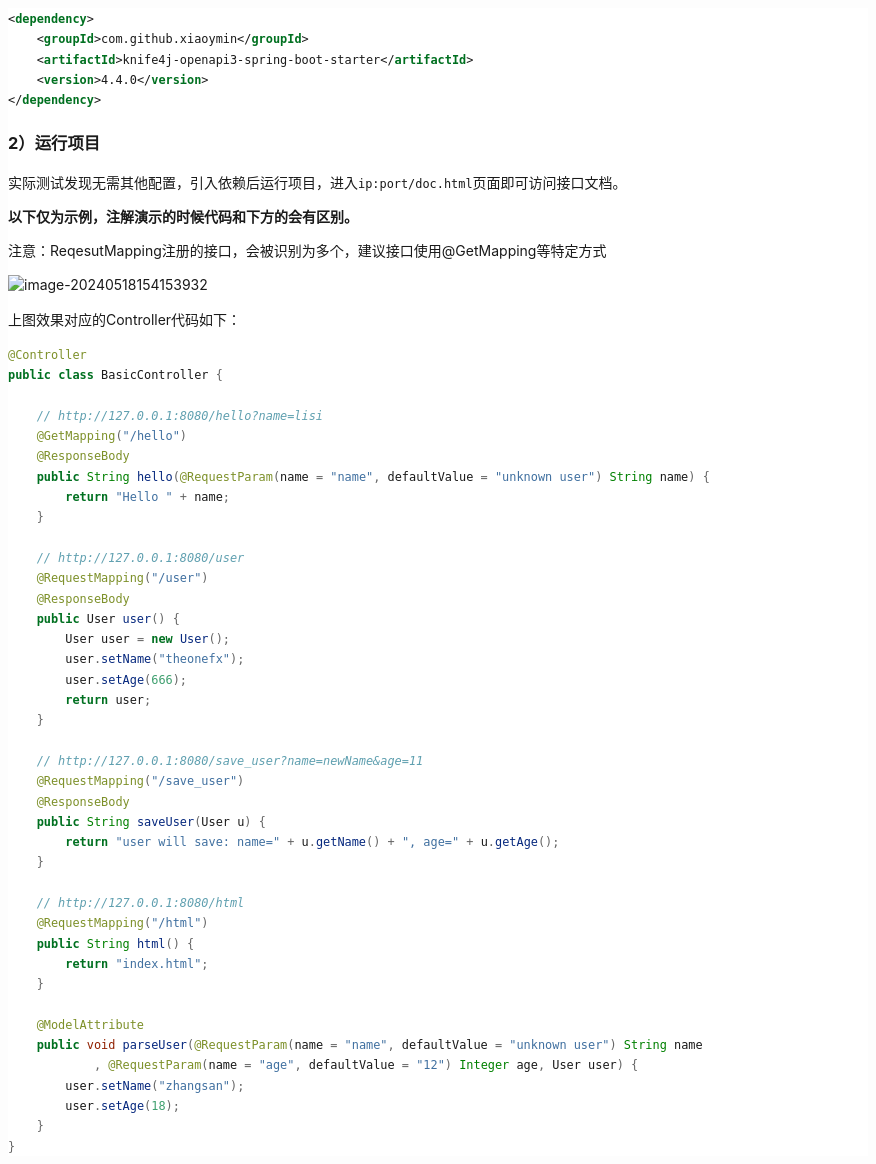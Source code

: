 ```xml
<dependency>
    <groupId>com.github.xiaoymin</groupId>
    <artifactId>knife4j-openapi3-spring-boot-starter</artifactId>
    <version>4.4.0</version>
</dependency>
```

### 2）运行项目

实际测试发现无需其他配置，引入依赖后运行项目，进入`ip:port/doc.html`页面即可访问接口文档。

**以下仅为示例，注解演示的时候代码和下方的会有区别。**

注意：ReqesutMapping注册的接口，会被识别为多个，建议接口使用@GetMapping等特定方式

![image-20240518154153932](https://chaobk-img-repo.oss-cn-shanghai.aliyuncs.com/note-md/image-20240518154153932.png)

上图效果对应的Controller代码如下：

```java
@Controller
public class BasicController {

    // http://127.0.0.1:8080/hello?name=lisi
    @GetMapping("/hello")
    @ResponseBody
    public String hello(@RequestParam(name = "name", defaultValue = "unknown user") String name) {
        return "Hello " + name;
    }

    // http://127.0.0.1:8080/user
    @RequestMapping("/user")
    @ResponseBody
    public User user() {
        User user = new User();
        user.setName("theonefx");
        user.setAge(666);
        return user;
    }

    // http://127.0.0.1:8080/save_user?name=newName&age=11
    @RequestMapping("/save_user")
    @ResponseBody
    public String saveUser(User u) {
        return "user will save: name=" + u.getName() + ", age=" + u.getAge();
    }

    // http://127.0.0.1:8080/html
    @RequestMapping("/html")
    public String html() {
        return "index.html";
    }

    @ModelAttribute
    public void parseUser(@RequestParam(name = "name", defaultValue = "unknown user") String name
            , @RequestParam(name = "age", defaultValue = "12") Integer age, User user) {
        user.setName("zhangsan");
        user.setAge(18);
    }
}

```
